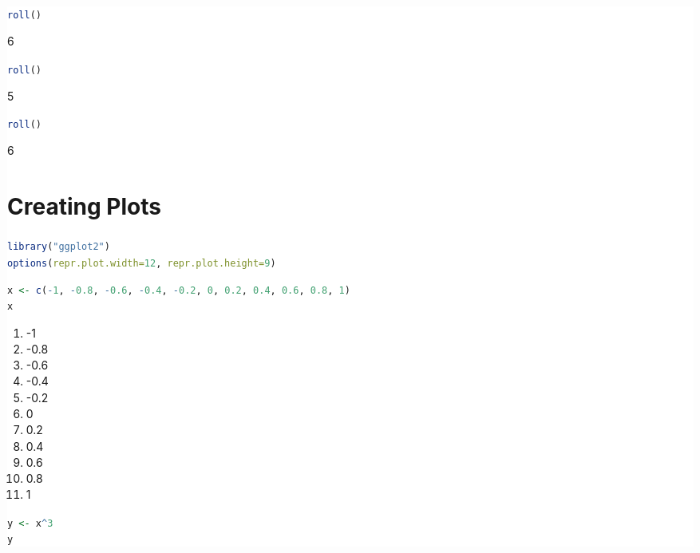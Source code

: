 
```R
roll()
```


6



```R
roll()
```


5



```R
roll()
```


6


# Creating Plots


```R
library("ggplot2")
options(repr.plot.width=12, repr.plot.height=9)
```


```R
x <- c(-1, -0.8, -0.6, -0.4, -0.2, 0, 0.2, 0.4, 0.6, 0.8, 1)
x
```


<ol class=list-inline>
	<li>-1</li>
	<li>-0.8</li>
	<li>-0.6</li>
	<li>-0.4</li>
	<li>-0.2</li>
	<li>0</li>
	<li>0.2</li>
	<li>0.4</li>
	<li>0.6</li>
	<li>0.8</li>
	<li>1</li>
</ol>




```R
y <- x^3
y
```
